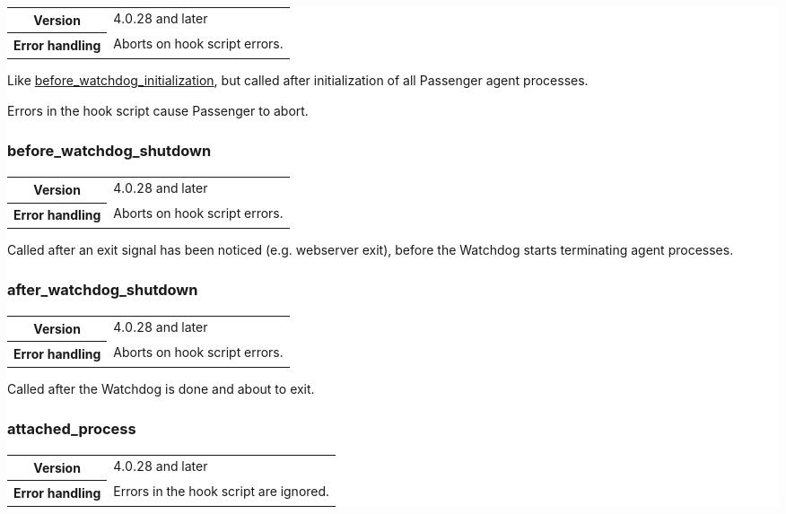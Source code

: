 <table class="table table-bordered table-condensed table-condensed-width">
  <tr>
    <th>Version</th>
    <td>4.0.28 and later</td>
  </tr>
  <tr>
    <th>Error handling</th>
    <td>Aborts on hook script errors.</td>
  </tr>
</table>

Like [before_watchdog_initialization](beforewatchdoginitialization), but called after initialization of all Passenger agent processes.

Errors in the hook script cause Passenger to abort.

### before_watchdog_shutdown

<table class="table table-bordered table-condensed table-condensed-width">
  <tr>
    <th>Version</th>
    <td>4.0.28 and later</td>
  </tr>
  <tr>
    <th>Error handling</th>
    <td>Aborts on hook script errors.</td>
  </tr>
</table>

Called after an exit signal has been noticed (e.g. webserver exit), before the Watchdog starts terminating agent processes.

### after_watchdog_shutdown

<table class="table table-bordered table-condensed table-condensed-width">
  <tr>
    <th>Version</th>
    <td>4.0.28 and later</td>
  </tr>
  <tr>
    <th>Error handling</th>
    <td>Aborts on hook script errors.</td>
  </tr>
</table>

Called after the Watchdog is done and about to exit.

### attached_process

<table class="table table-bordered table-condensed table-condensed-width">
  <tr>
    <th>Version</th>
    <td>4.0.28 and later</td>
  </tr>
  <tr>
    <th>Error handling</th>
    <td>Errors in the hook script are ignored.</td>
  </tr>
</table>
